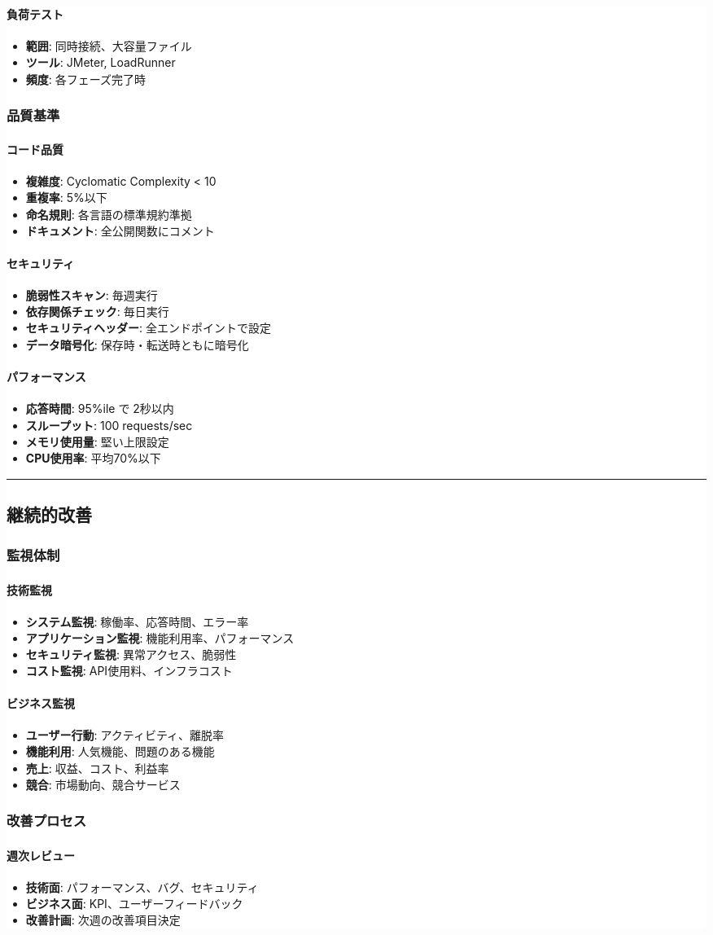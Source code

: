 #### 負荷テスト
- **範囲**: 同時接続、大容量ファイル
- **ツール**: JMeter, LoadRunner
- **頻度**: 各フェーズ完了時

### 品質基準

#### コード品質
- **複雑度**: Cyclomatic Complexity < 10
- **重複率**: 5%以下
- **命名規則**: 各言語の標準規約準拠
- **ドキュメント**: 全公開関数にコメント

#### セキュリティ
- **脆弱性スキャン**: 毎週実行
- **依存関係チェック**: 毎日実行
- **セキュリティヘッダー**: 全エンドポイントで設定
- **データ暗号化**: 保存時・転送時ともに暗号化

#### パフォーマンス
- **応答時間**: 95%ile で 2秒以内
- **スループット**: 100 requests/sec
- **メモリ使用量**: 堅い上限設定
- **CPU使用率**: 平均70%以下

---

## 継続的改善

### 監視体制

#### 技術監視
- **システム監視**: 稼働率、応答時間、エラー率
- **アプリケーション監視**: 機能利用率、パフォーマンス
- **セキュリティ監視**: 異常アクセス、脆弱性
- **コスト監視**: API使用料、インフラコスト

#### ビジネス監視
- **ユーザー行動**: アクティビティ、離脱率
- **機能利用**: 人気機能、問題のある機能
- **売上**: 収益、コスト、利益率
- **競合**: 市場動向、競合サービス

### 改善プロセス

#### 週次レビュー
- **技術面**: パフォーマンス、バグ、セキュリティ
- **ビジネス面**: KPI、ユーザーフィードバック
- **改善計画**: 次週の改善項目決定
